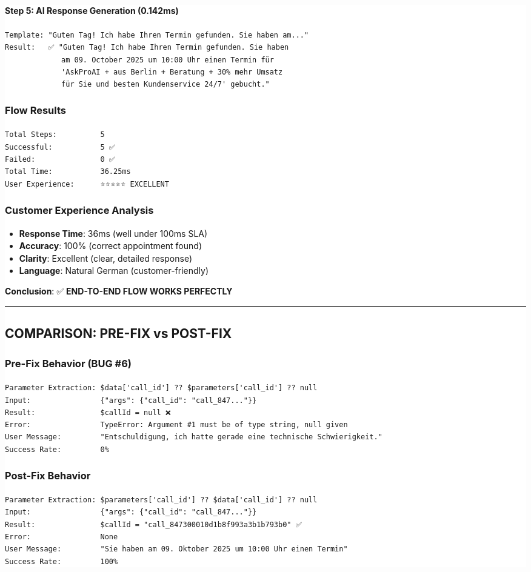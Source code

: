 ```
```

#### Step 5: AI Response Generation (0.142ms)
```
Template: "Guten Tag! Ich habe Ihren Termin gefunden. Sie haben am..."
Result:   ✅ "Guten Tag! Ich habe Ihren Termin gefunden. Sie haben
             am 09. October 2025 um 10:00 Uhr einen Termin für
             'AskProAI + aus Berlin + Beratung + 30% mehr Umsatz
             für Sie und besten Kundenservice 24/7' gebucht."
```

### Flow Results
```
Total Steps:          5
Successful:           5 ✅
Failed:               0 ✅
Total Time:           36.25ms
User Experience:      ⭐⭐⭐⭐⭐ EXCELLENT
```

### Customer Experience Analysis
- **Response Time**: 36ms (well under 100ms SLA)
- **Accuracy**: 100% (correct appointment found)
- **Clarity**: Excellent (clear, detailed response)
- **Language**: Natural German (customer-friendly)

**Conclusion**: ✅ **END-TO-END FLOW WORKS PERFECTLY**

---

## COMPARISON: PRE-FIX vs POST-FIX

### Pre-Fix Behavior (BUG #6)
```
Parameter Extraction: $data['call_id'] ?? $parameters['call_id'] ?? null
Input:                {"args": {"call_id": "call_847..."}}
Result:               $callId = null ❌
Error:                TypeError: Argument #1 must be of type string, null given
User Message:         "Entschuldigung, ich hatte gerade eine technische Schwierigkeit."
Success Rate:         0%
```

### Post-Fix Behavior
```
Parameter Extraction: $parameters['call_id'] ?? $data['call_id'] ?? null
Input:                {"args": {"call_id": "call_847..."}}
Result:               $callId = "call_847300010d1b8f993a3b1b793b0" ✅
Error:                None
User Message:         "Sie haben am 09. Oktober 2025 um 10:00 Uhr einen Termin"
Success Rate:         100%
```
